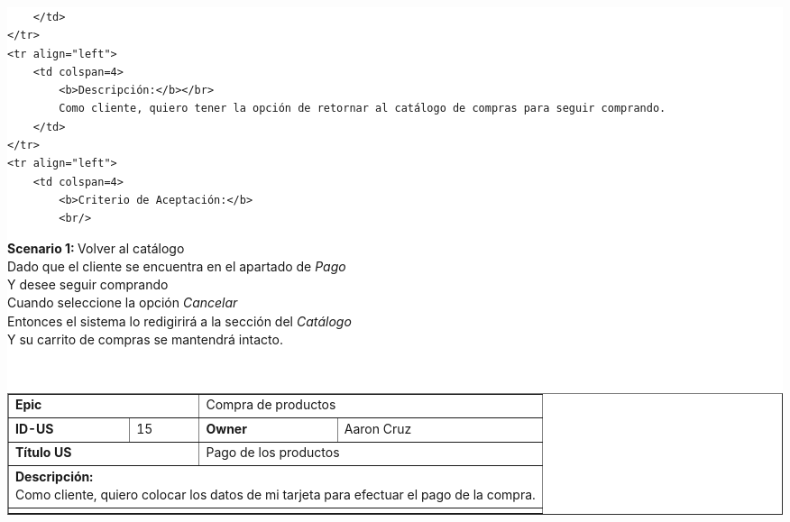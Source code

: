         </td>
    </tr>
    <tr align="left">
        <td colspan=4>
            <b>Descripción:</b></br>
            Como cliente, quiero tener la opción de retornar al catálogo de compras para seguir comprando.
        </td>
    </tr>
    <tr align="left">
        <td colspan=4>
            <b>Criterio de Aceptación:</b>
            <br/>

<b>Scenario 1: </b>Volver al catálogo <br/>
Dado que el cliente se encuentra en el apartado de _Pago_<br/>
Y desee seguir comprando<br/>
Cuando seleccione la opción _Cancelar_<br/>
Entonces el sistema lo redigirirá a la sección del _Catálogo_<br/>
Y su carrito de compras se mantendrá intacto. <br/>

 </td>
</tr>
</tr>
</table>
<br/>

<table align="center"     border="1" width="90%" style="text-align:center;">
    <tr align="left">
        <td colspan=2>
            <b>Epic</b>
        </td>
        <td colspan=2>
            Compra de productos
        </td>
    </tr>
    <tr align="left">
        <td>
            <b>ID-US</b>
        </td>
        <td>
            15
        </td>
        <td>
            <b>Owner</b>
        </td>
        <td>
          Aaron Cruz
        </td>
    </tr>
        <tr align="left">
        <td colspan=2>
            <b>Título US</b>
        </td>
        <td colspan=2>
            Pago de los productos
        </td>
    </tr>
    <tr align="left">
        <td colspan=4>
            <b>Descripción:</b></br>
            Como cliente, quiero colocar los datos de mi tarjeta para efectuar el pago de la compra.
        </td>
    </tr>
    <tr align="left">
        <td colspan=4>